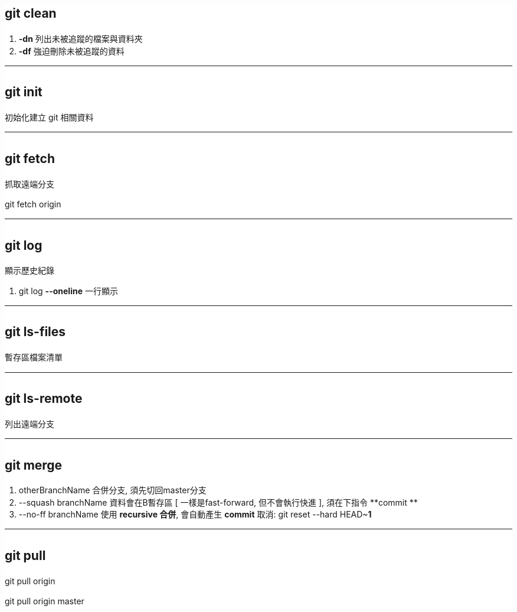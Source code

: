 ## git **clean**

1. **-dn**	列出未被追蹤的檔案與資料夾
2. **-df**     強迫刪除未被追蹤的資料

---

## git **init**
初始化建立 git 相關資料

---

## git fetch

抓取遠端分支

git fetch origin

---

## git **log**
顯示歷史紀錄

1. git log **--oneline**  一行顯示

---

## git **ls-files**
暫存區檔案清單

---

## git ls-remote

列出遠端分支

---

## git **merge** 
1. otherBranchName 合併分支, 須先切回master分支
2. --squash branchName  資料會在B暫存區 [ 一樣是fast-forward, 但不會執行快進 ], 須在下指令 **commit **
3. --no-ff branchName  使用 **recursive 合併**, 會自動產生 **commit** 取消: git reset --hard HEAD~**1** 

---

## git pull

git pull origin

git pull origin master
